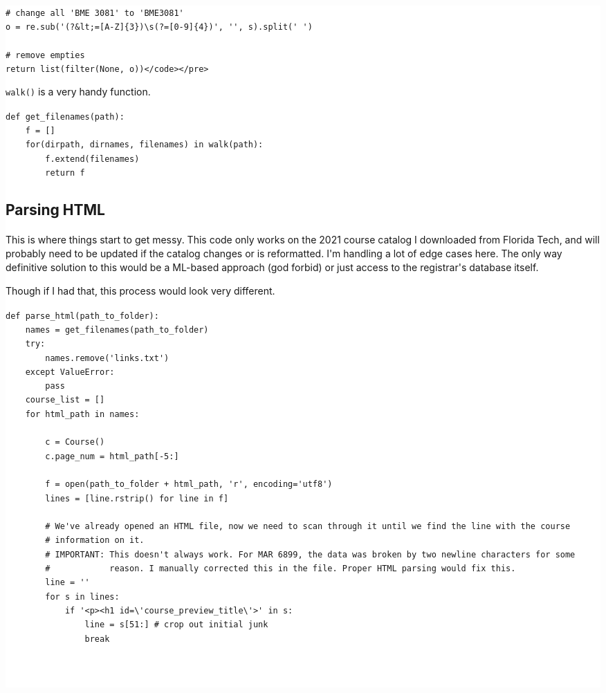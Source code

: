     # change all 'BME 3081' to 'BME3081'
    o = re.sub('(?&lt;=[A-Z]{3})\s(?=[0-9]{4})', '', s).split(' ')
    
    # remove empties
    return list(filter(None, o))</code></pre>
<code>walk()</code> is a very handy function.
<pre><code class="language-python">def get_filenames(path):
    f = []
    for(dirpath, dirnames, filenames) in walk(path):
        f.extend(filenames)
        return f</code></pre>

## Parsing HTML
This is where things start to get messy. This code only works on the 2021 course catalog I downloaded from Florida Tech, and will probably need to be updated if the catalog changes or is reformatted. I'm handling a lot of edge cases here. The only way definitive solution to this would be a ML-based approach (god forbid) or just access to the registrar's database itself.

Though if I had that, this process would look very different.
<pre><code class="language-python">def parse_html(path_to_folder):
    names = get_filenames(path_to_folder)
    try:
        names.remove('links.txt')
    except ValueError:
        pass
    course_list = []
    for html_path in names:

        c = Course()
        c.page_num = html_path[-5:]

        f = open(path_to_folder + html_path, 'r', encoding='utf8')
        lines = [line.rstrip() for line in f]

        # We've already opened an HTML file, now we need to scan through it until we find the line with the course
        # information on it.
        # IMPORTANT: This doesn't always work. For MAR 6899, the data was broken by two newline characters for some
        #            reason. I manually corrected this in the file. Proper HTML parsing would fix this.
        line = ''
        for s in lines:
            if '&lt;p&gt;&lt;h1 id=\'course_preview_title\'&gt;' in s:
                line = s[51:] # crop out initial junk
                break
